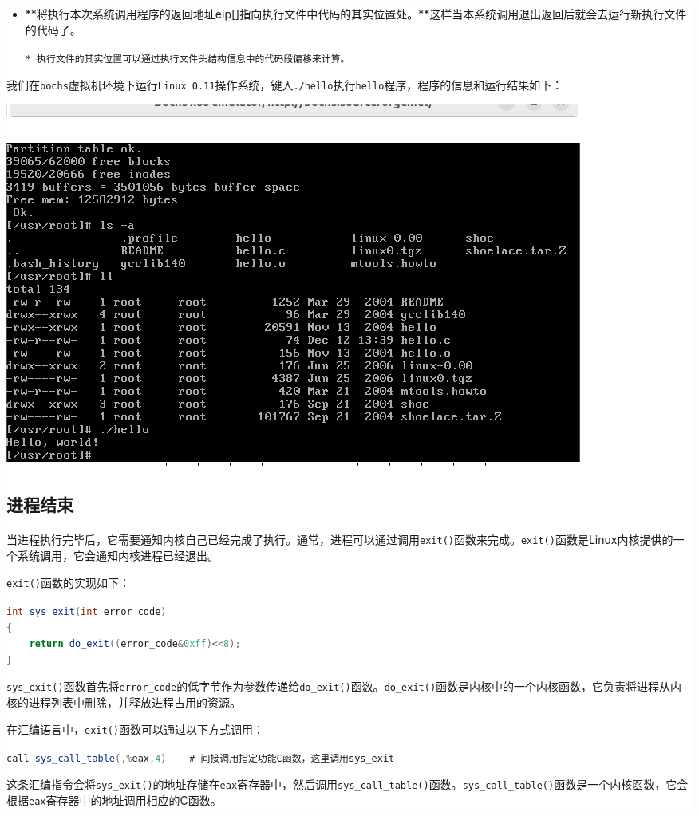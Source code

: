 - **将执行本次系统调用程序的返回地址eip[]指向执行文件中代码的其实位置处。**这样当本系统调用退出返回后就会去运行新执行文件的代码了。

  ```
  * 执行文件的其实位置可以通过执行文件头结构信息中的代码段偏移来计算。
  ```

我们在`bochs`虚拟机环境下运行`Linux 0.11`操作系统，键入`./hello`执行`hello`程序，程序的信息和运行结果如下：

![](images/img1.png)

## 进程结束

当进程执行完毕后，它需要通知内核自己已经完成了执行。通常，进程可以通过调用`exit()`函数来完成。`exit()`函数是Linux内核提供的一个系统调用，它会通知内核进程已经退出。

`exit()`函数的实现如下：

```java
int sys_exit(int error_code)
{
	return do_exit((error_code&0xff)<<8);
}
```

`sys_exit()`函数首先将`error_code`的低字节作为参数传递给`do_exit()`函数。`do_exit()`函数是内核中的一个内核函数，它负责将进程从内核的进程列表中删除，并释放进程占用的资源。

在汇编语言中，`exit()`函数可以通过以下方式调用：

```c#
call sys_call_table(,%eax,4)    # 间接调用指定功能C函数，这里调用sys_exit
```

这条汇编指令会将`sys_exit()`的地址存储在`eax`寄存器中，然后调用`sys_call_table()`函数。`sys_call_table()`函数是一个内核函数，它会根据`eax`寄存器中的地址调用相应的C函数。
